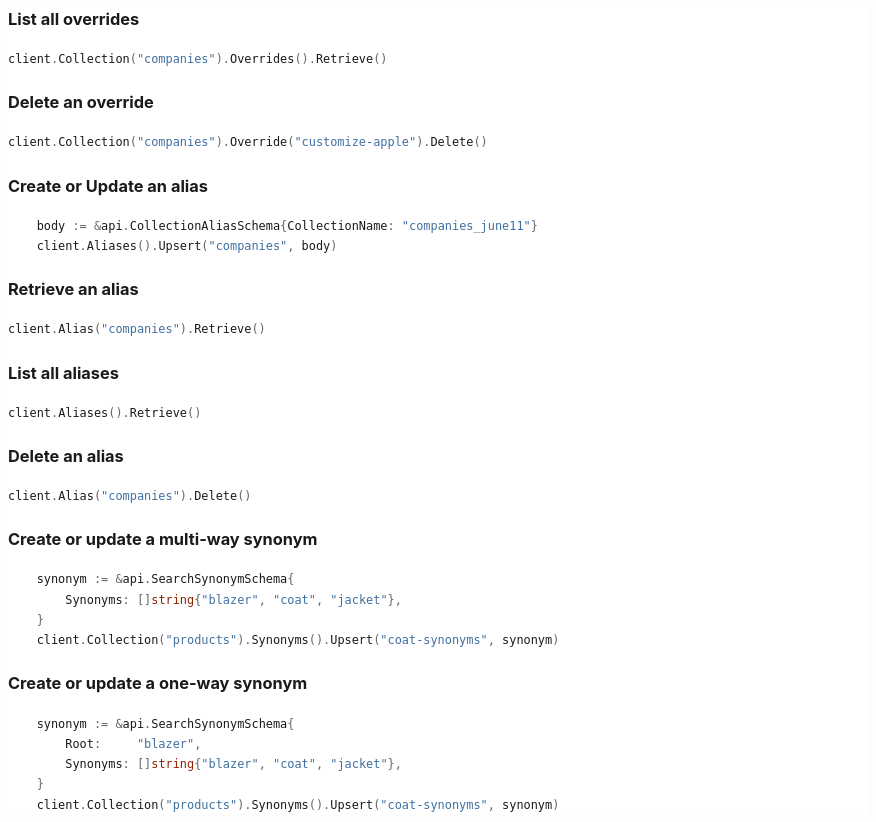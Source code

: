 
### List all overrides

```go
client.Collection("companies").Overrides().Retrieve()
```

### Delete an override

```go
client.Collection("companies").Override("customize-apple").Delete()
```

### Create or Update an alias

```go
	body := &api.CollectionAliasSchema{CollectionName: "companies_june11"}
	client.Aliases().Upsert("companies", body)
```

### Retrieve an alias

```go
client.Alias("companies").Retrieve()
```

### List all aliases

```go
client.Aliases().Retrieve()
```

### Delete an alias

```go
client.Alias("companies").Delete()
```

### Create or update a multi-way synonym

```go
	synonym := &api.SearchSynonymSchema{
		Synonyms: []string{"blazer", "coat", "jacket"},
	}
	client.Collection("products").Synonyms().Upsert("coat-synonyms", synonym)
```

### Create or update a one-way synonym

```go
	synonym := &api.SearchSynonymSchema{
		Root:     "blazer",
		Synonyms: []string{"blazer", "coat", "jacket"},
	}
	client.Collection("products").Synonyms().Upsert("coat-synonyms", synonym)
```
